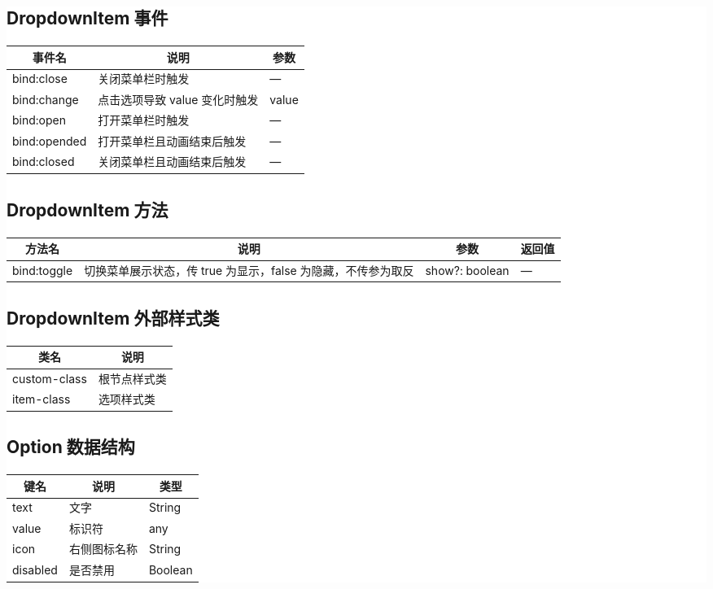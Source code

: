 ## DropdownItem 事件

| 事件名       | 说明                          | 参数  |
| ------------ | ----------------------------- | ----- |
| bind:close   | 关闭菜单栏时触发              | —     |
| bind:change  | 点击选项导致 value 变化时触发 | value |
| bind:open    | 打开菜单栏时触发              | —     |
| bind:opended | 打开菜单栏且动画结束后触发    | —     |
| bind:closed  | 关闭菜单栏且动画结束后触发    | —     |

## DropdownItem 方法

| 方法名      | 说明                                                         | 参数           | 返回值 |
| ----------- | ------------------------------------------------------------ | -------------- | ------ |
| bind:toggle | 切换菜单展示状态，传 true 为显示，false 为隐藏，不传参为取反 | show?: boolean | —      |

## DropdownItem 外部样式类

| 类名     | 说明         |
| ------------ | ------------ |
| custom-class | 根节点样式类 |
| item-class   | 选项样式类   |

## Option 数据结构

| 键名     | 说明         | 类型    |
| -------- | ------------ | ------- |
| text     | 文字         | String  |
| value    | 标识符       | any     |
| icon     | 右侧图标名称 | String  |
| disabled | 是否禁用     | Boolean |
